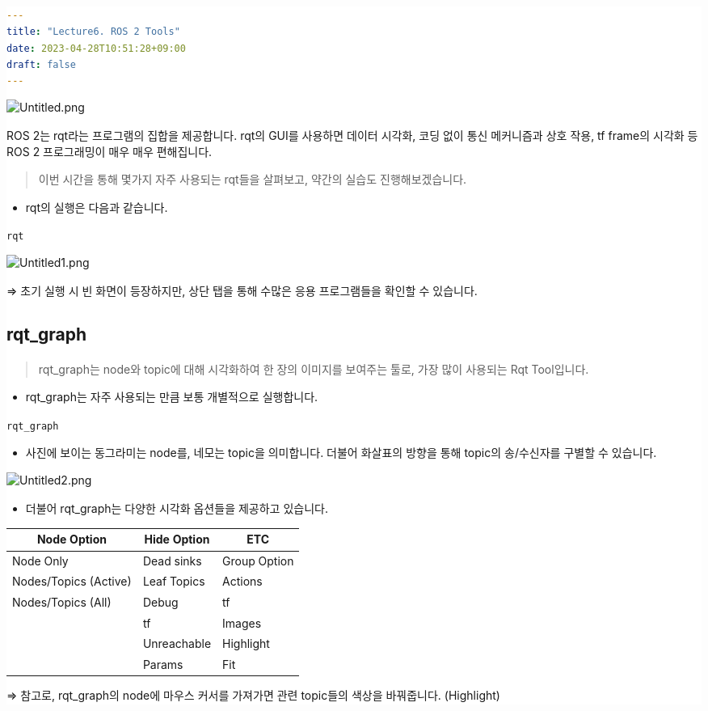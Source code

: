 ```yaml
---
title: "Lecture6. ROS 2 Tools"
date: 2023-04-28T10:51:28+09:00
draft: false
---
```


![Untitled.png](/kr/ros2_foxy/images6/Untitled.png?height=200px)

ROS 2는 rqt라는 프로그램의 집합을 제공합니다. rqt의 GUI를 사용하면 데이터 시각화, 코딩 없이 통신 메커니즘과 상호 작용, tf frame의 시각화 등 ROS 2 프로그래밍이 매우 매우 편해집니다.

> 이번 시간을 통해 몇가지 자주 사용되는 rqt들을 살펴보고, 약간의 실습도 진행해보겠습니다.

- rqt의 실행은 다음과 같습니다.

```python
rqt
```

![Untitled1.png](/kr/ros2_foxy/images6/Untitled1.png?height=300px)

⇒ 초기 실행 시 빈 화면이 등장하지만, 상단 탭을 통해 수많은 응용 프로그램들을 확인할 수 있습니다.

## rqt_graph

> rqt_graph는 node와 topic에 대해 시각화하여 한 장의 이미지를 보여주는 툴로, 가장 많이 사용되는 Rqt Tool입니다.

- rqt_graph는 자주 사용되는 만큼 보통 개별적으로 실행합니다.

```python
rqt_graph
```

- 사진에 보이는 동그라미는 node를, 네모는 topic을 의미합니다. 더불어 화살표의 방향을 통해 topic의 송/수신자를 구별할 수 있습니다.

![Untitled2.png](/kr/ros2_foxy/images6/Untitled2.png?height=300px)

- 더불어 rqt_graph는 다양한 시각화 옵션들을 제공하고 있습니다.

| Node Option           | Hide Option | ETC          |
| --------------------- | ----------- | ------------ |
| Node Only             | Dead sinks  | Group Option |
| Nodes/Topics (Active) | Leaf Topics | Actions      |
| Nodes/Topics (All)    | Debug       | tf           |
|                       | tf          | Images       |
|                       | Unreachable | Highlight    |
|                       | Params      | Fit          |

⇒ 참고로, rqt_graph의 node에 마우스 커서를 가져가면 관련 topic들의 색상을 바꿔줍니다. (Highlight)
